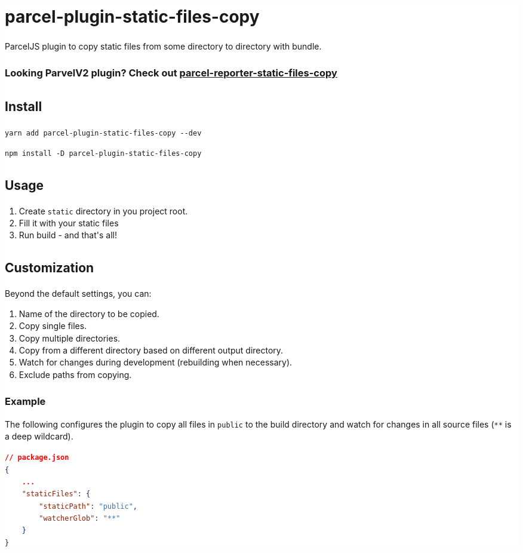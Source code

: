 # parcel-plugin-static-files-copy

ParcelJS plugin to copy static files from some directory to directory with bundle.

### Looking ParvelV2 plugin? Check out [parcel-reporter-static-files-copy](https://github.com/elwin013/parcel-reporter-static-files-copy)

## Install

```
yarn add parcel-plugin-static-files-copy --dev
```

```
npm install -D parcel-plugin-static-files-copy
```

## Usage

1. Create `static` directory in you project root.
2. Fill it with your static files
3. Run build - and that's all!

## Customization

Beyond the default settings, you can:

1. Name of the directory to be copied.
2. Copy single files.
3. Copy multiple directories.
4. Copy from a different directory based on different output directory.
5. Watch for changes during development (rebuilding when necessary).
6. Exclude paths from copying.

### Example

The following configures the plugin to copy all files in `public` to the build directory and watch for changes 
in all source files (`**` is a deep wildcard).

```json
// package.json
{
	...
    "staticFiles": {
        "staticPath": "public",
        "watcherGlob": "**"
    }
}
```

